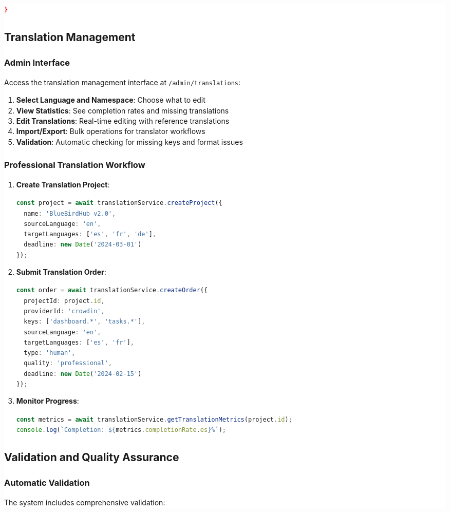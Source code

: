 ```json
}
```

## Translation Management

### Admin Interface

Access the translation management interface at `/admin/translations`:

1. **Select Language and Namespace**: Choose what to edit
2. **View Statistics**: See completion rates and missing translations
3. **Edit Translations**: Real-time editing with reference translations
4. **Import/Export**: Bulk operations for translator workflows
5. **Validation**: Automatic checking for missing keys and format issues

### Professional Translation Workflow

1. **Create Translation Project**:
   ```typescript
   const project = await translationService.createProject({
     name: 'BlueBirdHub v2.0',
     sourceLanguage: 'en',
     targetLanguages: ['es', 'fr', 'de'],
     deadline: new Date('2024-03-01')
   });
   ```

2. **Submit Translation Order**:
   ```typescript
   const order = await translationService.createOrder({
     projectId: project.id,
     providerId: 'crowdin',
     keys: ['dashboard.*', 'tasks.*'],
     sourceLanguage: 'en',
     targetLanguages: ['es', 'fr'],
     type: 'human',
     quality: 'professional',
     deadline: new Date('2024-02-15')
   });
   ```

3. **Monitor Progress**:
   ```typescript
   const metrics = await translationService.getTranslationMetrics(project.id);
   console.log(`Completion: ${metrics.completionRate.es}%`);
   ```

## Validation and Quality Assurance

### Automatic Validation

The system includes comprehensive validation:
